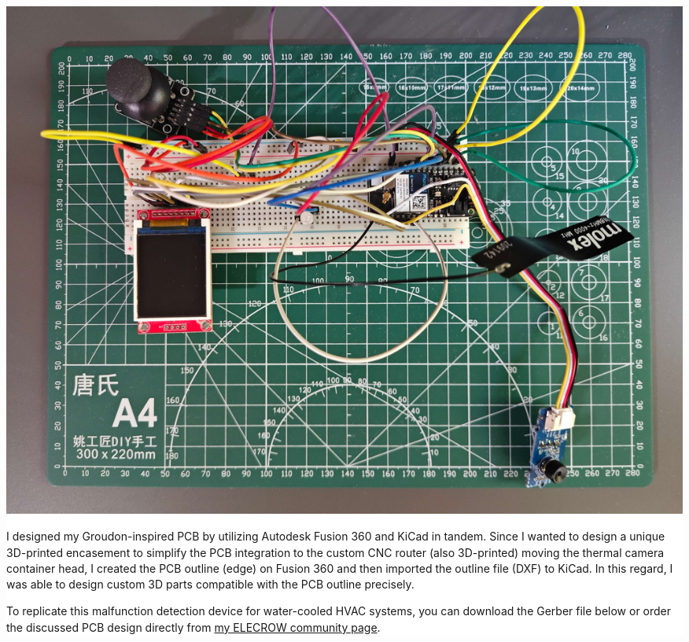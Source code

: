 ![74](../.gitbook/assets/multimodal-hvac-failure-anomaly-detection-esp32/breadboard_thermal_2.jpg)

I designed my Groudon-inspired PCB by utilizing Autodesk Fusion 360 and KiCad in tandem. Since I wanted to design a unique 3D-printed encasement to simplify the PCB integration to the custom CNC router (also 3D-printed) moving the thermal camera container head, I created the PCB outline (edge) on Fusion 360 and then imported the outline file (DXF) to KiCad. In this regard, I was able to design custom 3D parts compatible with the PCB outline precisely.

To replicate this malfunction detection device for water-cooled HVAC systems, you can download the Gerber file below or order the discussed PCB design directly from [my ELECROW community page](https://www.elecrow.com/share/sharepj/center/no/13accecfa8c56518d43f0f9ab46fe6f4).
